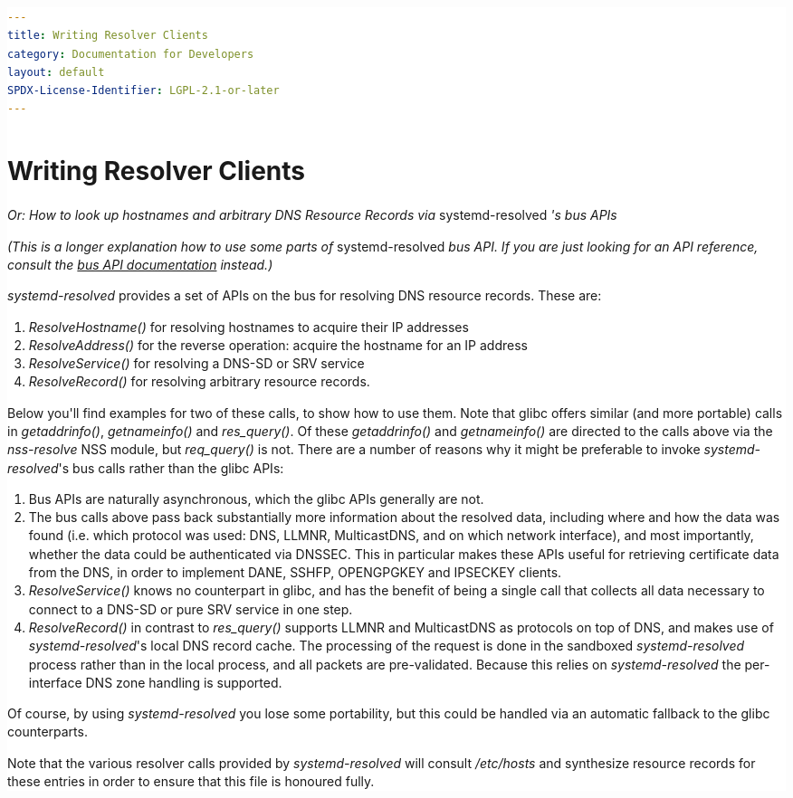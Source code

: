 ```yaml
---
title: Writing Resolver Clients
category: Documentation for Developers
layout: default
SPDX-License-Identifier: LGPL-2.1-or-later
---
```


# Writing Resolver Clients

_Or: How to look up hostnames and arbitrary DNS Resource Records via_ systemd-resolved _'s bus APIs_

_(This is a longer explanation how to use some parts of_ systemd-resolved _bus API. If you are just looking for an API reference, consult the [bus API documentation](https://www.freedesktop.org/software/systemd/man/latest/org.freedesktop.resolve1.html) instead.)_

_systemd-resolved_ provides a set of APIs on the bus for resolving DNS resource records. These are:

1. _ResolveHostname()_ for resolving hostnames to acquire their IP addresses
2. _ResolveAddress()_ for the reverse operation: acquire the hostname for an IP address
3. _ResolveService()_ for resolving a DNS-SD or SRV service
4. _ResolveRecord()_ for resolving arbitrary resource records.

Below you'll find examples for two of these calls, to show how to use them.
Note that glibc offers similar (and more portable) calls in _getaddrinfo()_, _getnameinfo()_ and _res\_query()_.
Of these _getaddrinfo()_ and _getnameinfo()_ are directed to the calls above via the _nss-resolve_ NSS module, but _req\_query()_ is not.
There are a number of reasons why it might be preferable to invoke _systemd-resolved_'s bus calls rather than the glibc APIs:

1. Bus APIs are naturally asynchronous, which the glibc APIs generally are not.
2. The bus calls above pass back substantially more information about the resolved data, including where and how the data was found
  (i.e. which protocol was used: DNS, LLMNR, MulticastDNS, and on which network interface), and most importantly, whether the data could be authenticated via DNSSEC.
  This in particular makes these APIs useful for retrieving certificate data from the DNS, in order to implement DANE, SSHFP, OPENGPGKEY and IPSECKEY clients.
3. _ResolveService()_ knows no counterpart in glibc, and has the benefit of being a single call that collects all data necessary to connect to a DNS-SD or pure SRV service in one step.
4. _ResolveRecord()_ in contrast to _res\_query()_ supports LLMNR and MulticastDNS as protocols on top of DNS, and makes use of _systemd-resolved_'s local DNS record cache.
  The processing of the request is done in the sandboxed _systemd-resolved_ process rather than in the local process, and all packets are pre-validated.
  Because this relies on _systemd-resolved_ the per-interface DNS zone handling is supported.

Of course, by using _systemd-resolved_ you lose some portability, but this could be handled via an automatic fallback to the glibc counterparts.

Note that the various resolver calls provided by _systemd-resolved_ will consult _/etc/hosts_ and synthesize resource records for these entries in order to ensure that this file is honoured fully.
